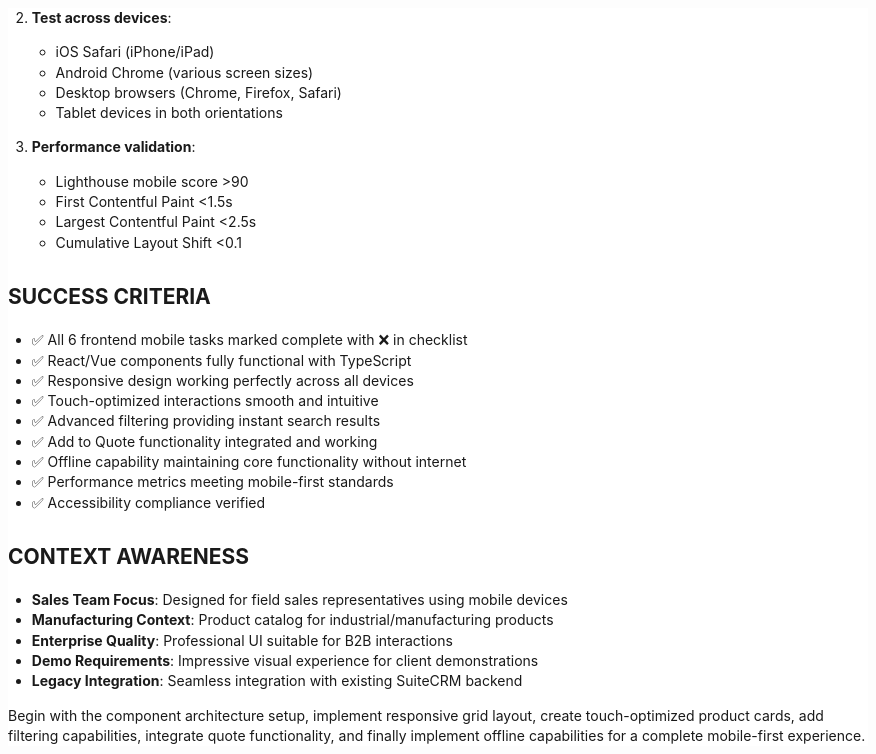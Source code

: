 2. **Test across devices**:
   - iOS Safari (iPhone/iPad)
   - Android Chrome (various screen sizes)
   - Desktop browsers (Chrome, Firefox, Safari)
   - Tablet devices in both orientations

3. **Performance validation**:
   - Lighthouse mobile score >90
   - First Contentful Paint <1.5s
   - Largest Contentful Paint <2.5s
   - Cumulative Layout Shift <0.1

## SUCCESS CRITERIA
- ✅ All 6 frontend mobile tasks marked complete with ❌ in checklist
- ✅ React/Vue components fully functional with TypeScript
- ✅ Responsive design working perfectly across all devices
- ✅ Touch-optimized interactions smooth and intuitive
- ✅ Advanced filtering providing instant search results
- ✅ Add to Quote functionality integrated and working
- ✅ Offline capability maintaining core functionality without internet
- ✅ Performance metrics meeting mobile-first standards
- ✅ Accessibility compliance verified

## CONTEXT AWARENESS
- **Sales Team Focus**: Designed for field sales representatives using mobile devices
- **Manufacturing Context**: Product catalog for industrial/manufacturing products
- **Enterprise Quality**: Professional UI suitable for B2B interactions
- **Demo Requirements**: Impressive visual experience for client demonstrations
- **Legacy Integration**: Seamless integration with existing SuiteCRM backend

Begin with the component architecture setup, implement responsive grid layout, create touch-optimized product cards, add filtering capabilities, integrate quote functionality, and finally implement offline capabilities for a complete mobile-first experience. 
